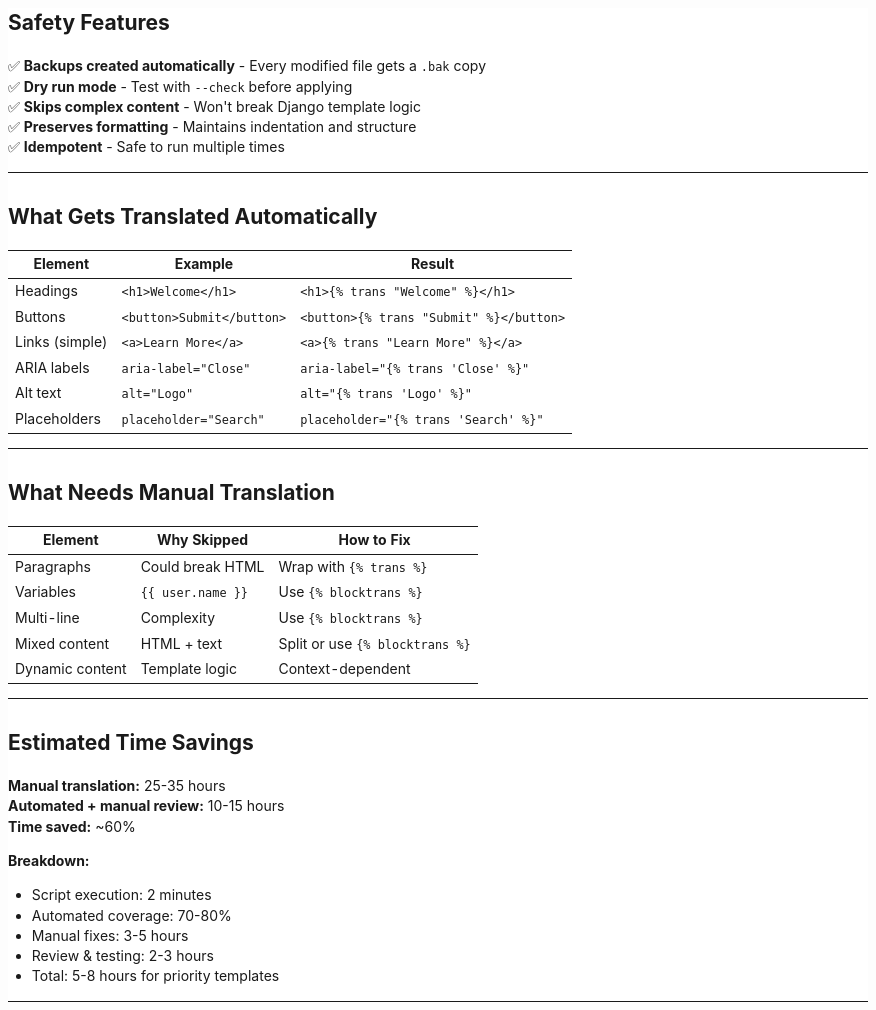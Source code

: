 
## Safety Features

✅ **Backups created automatically** - Every modified file gets a `.bak` copy  
✅ **Dry run mode** - Test with `--check` before applying  
✅ **Skips complex content** - Won't break Django template logic  
✅ **Preserves formatting** - Maintains indentation and structure  
✅ **Idempotent** - Safe to run multiple times  

---

## What Gets Translated Automatically

| Element | Example | Result |
|---------|---------|--------|
| Headings | `<h1>Welcome</h1>` | `<h1>{% trans "Welcome" %}</h1>` |
| Buttons | `<button>Submit</button>` | `<button>{% trans "Submit" %}</button>` |
| Links (simple) | `<a>Learn More</a>` | `<a>{% trans "Learn More" %}</a>` |
| ARIA labels | `aria-label="Close"` | `aria-label="{% trans 'Close' %}"` |
| Alt text | `alt="Logo"` | `alt="{% trans 'Logo' %}"` |
| Placeholders | `placeholder="Search"` | `placeholder="{% trans 'Search' %}"` |

---

## What Needs Manual Translation

| Element | Why Skipped | How to Fix |
|---------|-------------|------------|
| Paragraphs | Could break HTML | Wrap with `{% trans %}` |
| Variables | `{{ user.name }}` | Use `{% blocktrans %}` |
| Multi-line | Complexity | Use `{% blocktrans %}` |
| Mixed content | HTML + text | Split or use `{% blocktrans %}` |
| Dynamic content | Template logic | Context-dependent |

---

## Estimated Time Savings

**Manual translation:** 25-35 hours  
**Automated + manual review:** 10-15 hours  
**Time saved:** ~60%

**Breakdown:**
- Script execution: 2 minutes
- Automated coverage: 70-80%
- Manual fixes: 3-5 hours
- Review & testing: 2-3 hours
- Total: 5-8 hours for priority templates

---